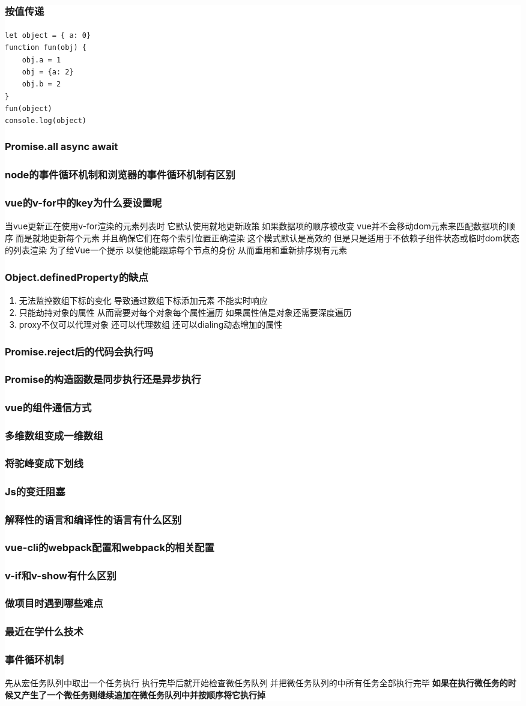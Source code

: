 ### 按值传递

```
let object = { a: 0}
function fun(obj) {
    obj.a = 1
    obj = {a: 2}
    obj.b = 2
}
fun(object)
console.log(object)
```

### Promise.all async await 

### node的事件循环机制和浏览器的事件循环机制有区别

### vue的v-for中的key为什么要设置呢 
当vue更新正在使用v-for渲染的元素列表时 它默认使用就地更新政策 如果数据项的顺序被改变 vue并不会移动dom元素来匹配数据项的顺序 而是就地更新每个元素 并且确保它们在每个索引位置正确渲染 这个模式默认是高效的 但是只是适用于不依赖子组件状态或临时dom状态的列表渲染 为了给Vue一个提示 以便他能跟踪每个节点的身份 从而重用和重新排序现有元素 

### Object.definedProperty的缺点
1. 无法监控数组下标的变化 导致通过数组下标添加元素 不能实时响应
2. 只能劫持对象的属性 从而需要对每个对象每个属性遍历  如果属性值是对象还需要深度遍历 
3. proxy不仅可以代理对象 还可以代理数组 还可以dialing动态增加的属性 

### Promise.reject后的代码会执行吗

### Promise的构造函数是同步执行还是异步执行

### vue的组件通信方式

### 多维数组变成一维数组 

### 将驼峰变成下划线 

### Js的变迁阻塞

### 解释性的语言和编译性的语言有什么区别

### vue-cli的webpack配置和webpack的相关配置

### v-if和v-show有什么区别 

### 做项目时遇到哪些难点

### 最近在学什么技术

### 事件循环机制 

先从宏任务队列中取出一个任务执行 执行完毕后就开始检查微任务队列 并把微任务队列的中所有任务全部执行完毕 **如果在执行微任务的时候又产生了一个微任务则继续追加在微任务队列中并按顺序将它执行掉**